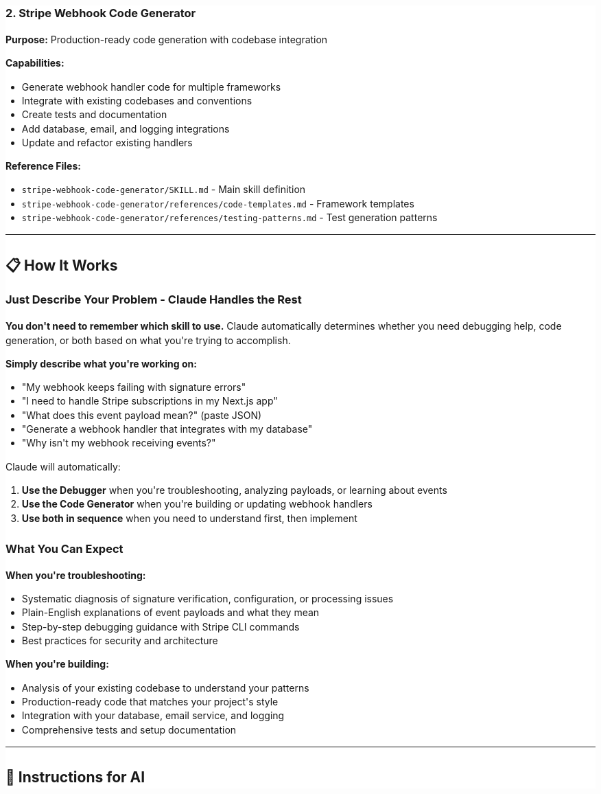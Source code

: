 ### 2. Stripe Webhook Code Generator
**Purpose:** Production-ready code generation with codebase integration

**Capabilities:**
- Generate webhook handler code for multiple frameworks
- Integrate with existing codebases and conventions
- Create tests and documentation
- Add database, email, and logging integrations
- Update and refactor existing handlers

**Reference Files:**
- `stripe-webhook-code-generator/SKILL.md` - Main skill definition
- `stripe-webhook-code-generator/references/code-templates.md` - Framework templates
- `stripe-webhook-code-generator/references/testing-patterns.md` - Test generation patterns

---

## 📋 How It Works

### Just Describe Your Problem - Claude Handles the Rest

**You don't need to remember which skill to use.** Claude automatically determines whether you need debugging help, code generation, or both based on what you're trying to accomplish.

**Simply describe what you're working on:**

- "My webhook keeps failing with signature errors"
- "I need to handle Stripe subscriptions in my Next.js app"
- "What does this event payload mean?" (paste JSON)
- "Generate a webhook handler that integrates with my database"
- "Why isn't my webhook receiving events?"

Claude will automatically:
1. **Use the Debugger** when you're troubleshooting, analyzing payloads, or learning about events
2. **Use the Code Generator** when you're building or updating webhook handlers
3. **Use both in sequence** when you need to understand first, then implement

### What You Can Expect

**When you're troubleshooting:**
- Systematic diagnosis of signature verification, configuration, or processing issues
- Plain-English explanations of event payloads and what they mean
- Step-by-step debugging guidance with Stripe CLI commands
- Best practices for security and architecture

**When you're building:**
- Analysis of your existing codebase to understand your patterns
- Production-ready code that matches your project's style
- Integration with your database, email service, and logging
- Comprehensive tests and setup documentation

---

## 🤖 Instructions for AI
